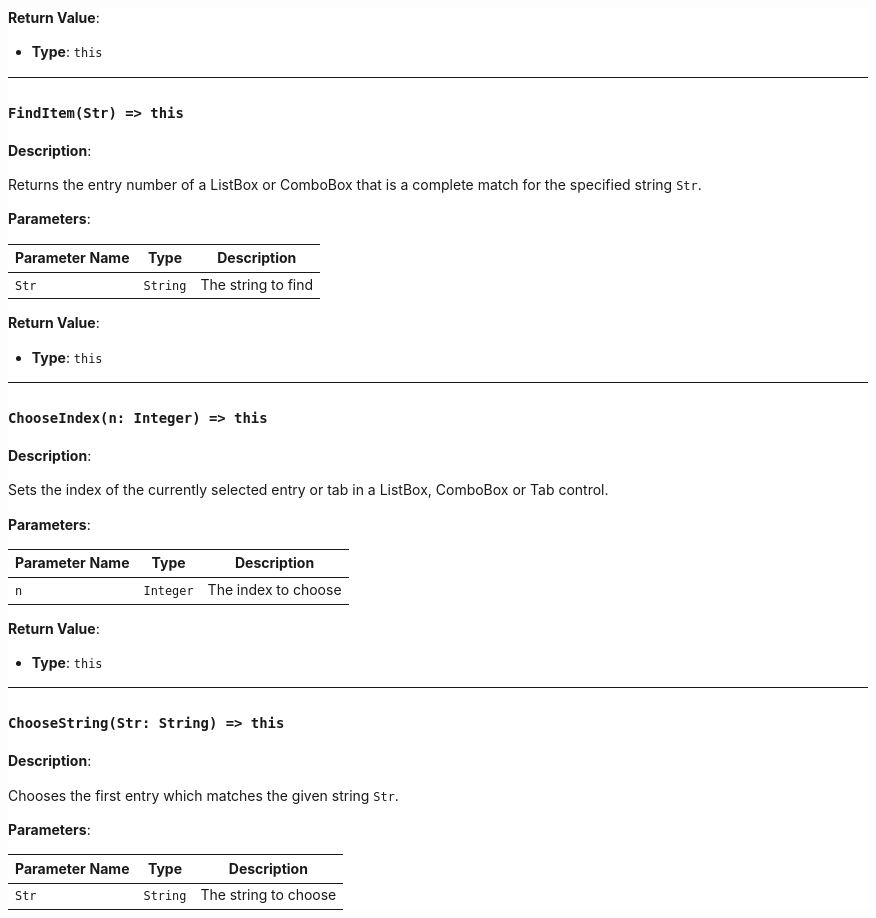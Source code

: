 **Return Value**:

- **Type**: `this`

---

<a id="FindItem"></a>

### `FindItem(Str) => this`

**Description**:

Returns the entry number of a ListBox or ComboBox that is a complete match
for the specified string `Str`.

**Parameters**:

| Parameter Name | Type     | Description        |
| -------------- | -------- | ------------------ |
| `Str`          | `String` | The string to find |

**Return Value**:

- **Type**: `this`

---

<a id="ChooseIndex"></a>

### `ChooseIndex(n: Integer) => this`

**Description**:

Sets the index of the currently selected entry or tab in a ListBox, ComboBox or Tab control.

**Parameters**:

| Parameter Name | Type      | Description         |
| -------------- | --------- | ------------------- |
| `n`            | `Integer` | The index to choose |

**Return Value**:

- **Type**: `this`

---

<a id="ChooseString"></a>

### `ChooseString(Str: String) => this`

**Description**:

Chooses the first entry which matches the given string `Str`.

**Parameters**:

| Parameter Name | Type     | Description          |
| -------------- | -------- | -------------------- |
| `Str`          | `String` | The string to choose |
